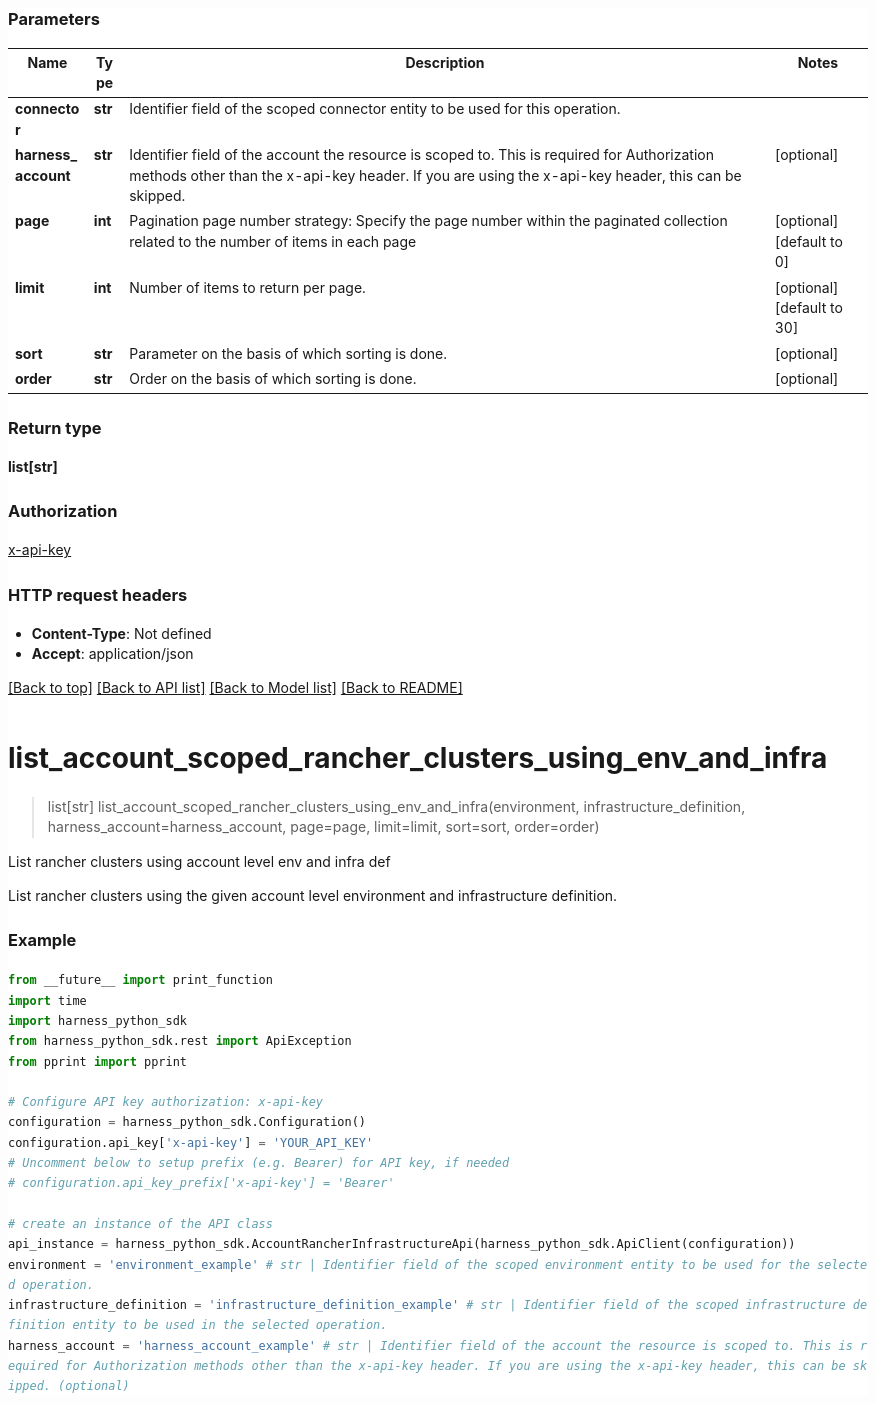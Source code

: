 ### Parameters

Name | Type | Description  | Notes
------------- | ------------- | ------------- | -------------
 **connector** | **str**| Identifier field of the scoped connector entity to be used for this operation. | 
 **harness_account** | **str**| Identifier field of the account the resource is scoped to. This is required for Authorization methods other than the x-api-key header. If you are using the x-api-key header, this can be skipped. | [optional] 
 **page** | **int**| Pagination page number strategy: Specify the page number within the paginated collection related to the number of items in each page  | [optional] [default to 0]
 **limit** | **int**| Number of items to return per page. | [optional] [default to 30]
 **sort** | **str**| Parameter on the basis of which sorting is done. | [optional] 
 **order** | **str**| Order on the basis of which sorting is done. | [optional] 

### Return type

**list[str]**

### Authorization

[x-api-key](../README.md#x-api-key)

### HTTP request headers

 - **Content-Type**: Not defined
 - **Accept**: application/json

[[Back to top]](#) [[Back to API list]](../README.md#documentation-for-api-endpoints) [[Back to Model list]](../README.md#documentation-for-models) [[Back to README]](../README.md)

# **list_account_scoped_rancher_clusters_using_env_and_infra**
> list[str] list_account_scoped_rancher_clusters_using_env_and_infra(environment, infrastructure_definition, harness_account=harness_account, page=page, limit=limit, sort=sort, order=order)

List rancher clusters using account level env and infra def

List rancher clusters using the given account level environment and infrastructure definition.

### Example
```python
from __future__ import print_function
import time
import harness_python_sdk
from harness_python_sdk.rest import ApiException
from pprint import pprint

# Configure API key authorization: x-api-key
configuration = harness_python_sdk.Configuration()
configuration.api_key['x-api-key'] = 'YOUR_API_KEY'
# Uncomment below to setup prefix (e.g. Bearer) for API key, if needed
# configuration.api_key_prefix['x-api-key'] = 'Bearer'

# create an instance of the API class
api_instance = harness_python_sdk.AccountRancherInfrastructureApi(harness_python_sdk.ApiClient(configuration))
environment = 'environment_example' # str | Identifier field of the scoped environment entity to be used for the selected operation.
infrastructure_definition = 'infrastructure_definition_example' # str | Identifier field of the scoped infrastructure definition entity to be used in the selected operation.
harness_account = 'harness_account_example' # str | Identifier field of the account the resource is scoped to. This is required for Authorization methods other than the x-api-key header. If you are using the x-api-key header, this can be skipped. (optional)
```